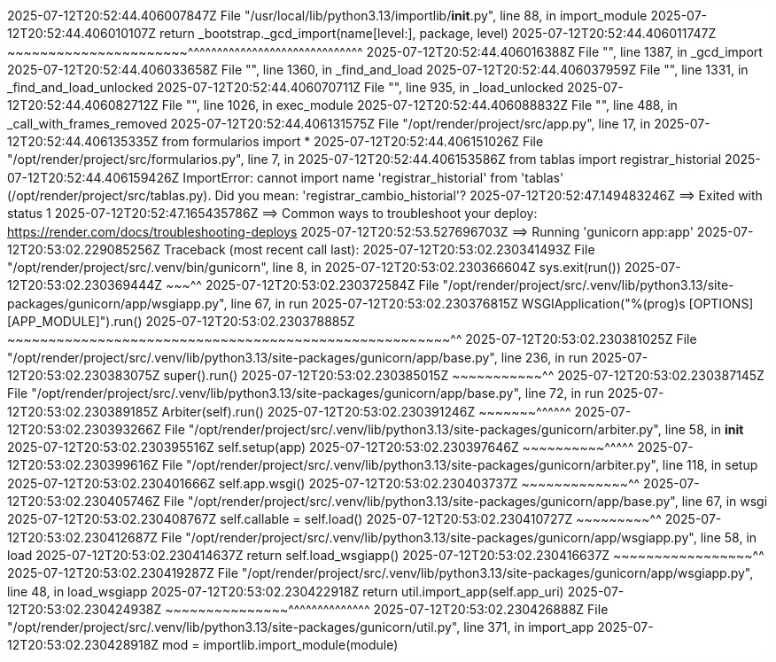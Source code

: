 2025-07-12T20:52:44.406007847Z   File "/usr/local/lib/python3.13/importlib/__init__.py", line 88, in import_module
2025-07-12T20:52:44.406010107Z     return _bootstrap._gcd_import(name[level:], package, level)
2025-07-12T20:52:44.406011747Z            ~~~~~~~~~~~~~~~~~~~~~~^^^^^^^^^^^^^^^^^^^^^^^^^^^^^^
2025-07-12T20:52:44.406016388Z   File "<frozen importlib._bootstrap>", line 1387, in _gcd_import
2025-07-12T20:52:44.406033658Z   File "<frozen importlib._bootstrap>", line 1360, in _find_and_load
2025-07-12T20:52:44.406037959Z   File "<frozen importlib._bootstrap>", line 1331, in _find_and_load_unlocked
2025-07-12T20:52:44.406070711Z   File "<frozen importlib._bootstrap>", line 935, in _load_unlocked
2025-07-12T20:52:44.406082712Z   File "<frozen importlib._bootstrap_external>", line 1026, in exec_module
2025-07-12T20:52:44.406088832Z   File "<frozen importlib._bootstrap>", line 488, in _call_with_frames_removed
2025-07-12T20:52:44.406131575Z   File "/opt/render/project/src/app.py", line 17, in <module>
2025-07-12T20:52:44.406135335Z     from formularios import *
2025-07-12T20:52:44.406151026Z   File "/opt/render/project/src/formularios.py", line 7, in <module>
2025-07-12T20:52:44.406153586Z     from tablas import registrar_historial
2025-07-12T20:52:44.406159426Z ImportError: cannot import name 'registrar_historial' from 'tablas' (/opt/render/project/src/tablas.py). Did you mean: 'registrar_cambio_historial'?
2025-07-12T20:52:47.149483246Z ==> Exited with status 1
2025-07-12T20:52:47.165435786Z ==> Common ways to troubleshoot your deploy: https://render.com/docs/troubleshooting-deploys
2025-07-12T20:52:53.527696703Z ==> Running 'gunicorn app:app'
2025-07-12T20:53:02.229085256Z Traceback (most recent call last):
2025-07-12T20:53:02.230341493Z   File "/opt/render/project/src/.venv/bin/gunicorn", line 8, in <module>
2025-07-12T20:53:02.230366604Z     sys.exit(run())
2025-07-12T20:53:02.230369444Z              ~~~^^
2025-07-12T20:53:02.230372584Z   File "/opt/render/project/src/.venv/lib/python3.13/site-packages/gunicorn/app/wsgiapp.py", line 67, in run
2025-07-12T20:53:02.230376815Z     WSGIApplication("%(prog)s [OPTIONS] [APP_MODULE]").run()
2025-07-12T20:53:02.230378885Z     ~~~~~~~~~~~~~~~~~~~~~~~~~~~~~~~~~~~~~~~~~~~~~~~~~~~~~~^^
2025-07-12T20:53:02.230381025Z   File "/opt/render/project/src/.venv/lib/python3.13/site-packages/gunicorn/app/base.py", line 236, in run
2025-07-12T20:53:02.230383075Z     super().run()
2025-07-12T20:53:02.230385015Z     ~~~~~~~~~~~^^
2025-07-12T20:53:02.230387145Z   File "/opt/render/project/src/.venv/lib/python3.13/site-packages/gunicorn/app/base.py", line 72, in run
2025-07-12T20:53:02.230389185Z     Arbiter(self).run()
2025-07-12T20:53:02.230391246Z     ~~~~~~~^^^^^^
2025-07-12T20:53:02.230393266Z   File "/opt/render/project/src/.venv/lib/python3.13/site-packages/gunicorn/arbiter.py", line 58, in __init__
2025-07-12T20:53:02.230395516Z     self.setup(app)
2025-07-12T20:53:02.230397646Z     ~~~~~~~~~~^^^^^
2025-07-12T20:53:02.230399616Z   File "/opt/render/project/src/.venv/lib/python3.13/site-packages/gunicorn/arbiter.py", line 118, in setup
2025-07-12T20:53:02.230401666Z     self.app.wsgi()
2025-07-12T20:53:02.230403737Z     ~~~~~~~~~~~~~^^
2025-07-12T20:53:02.230405746Z   File "/opt/render/project/src/.venv/lib/python3.13/site-packages/gunicorn/app/base.py", line 67, in wsgi
2025-07-12T20:53:02.230408767Z     self.callable = self.load()
2025-07-12T20:53:02.230410727Z                     ~~~~~~~~~^^
2025-07-12T20:53:02.230412687Z   File "/opt/render/project/src/.venv/lib/python3.13/site-packages/gunicorn/app/wsgiapp.py", line 58, in load
2025-07-12T20:53:02.230414637Z     return self.load_wsgiapp()
2025-07-12T20:53:02.230416637Z            ~~~~~~~~~~~~~~~~~^^
2025-07-12T20:53:02.230419287Z   File "/opt/render/project/src/.venv/lib/python3.13/site-packages/gunicorn/app/wsgiapp.py", line 48, in load_wsgiapp
2025-07-12T20:53:02.230422918Z     return util.import_app(self.app_uri)
2025-07-12T20:53:02.230424938Z            ~~~~~~~~~~~~~~~^^^^^^^^^^^^^^
2025-07-12T20:53:02.230426888Z   File "/opt/render/project/src/.venv/lib/python3.13/site-packages/gunicorn/util.py", line 371, in import_app
2025-07-12T20:53:02.230428918Z     mod = importlib.import_module(module)
